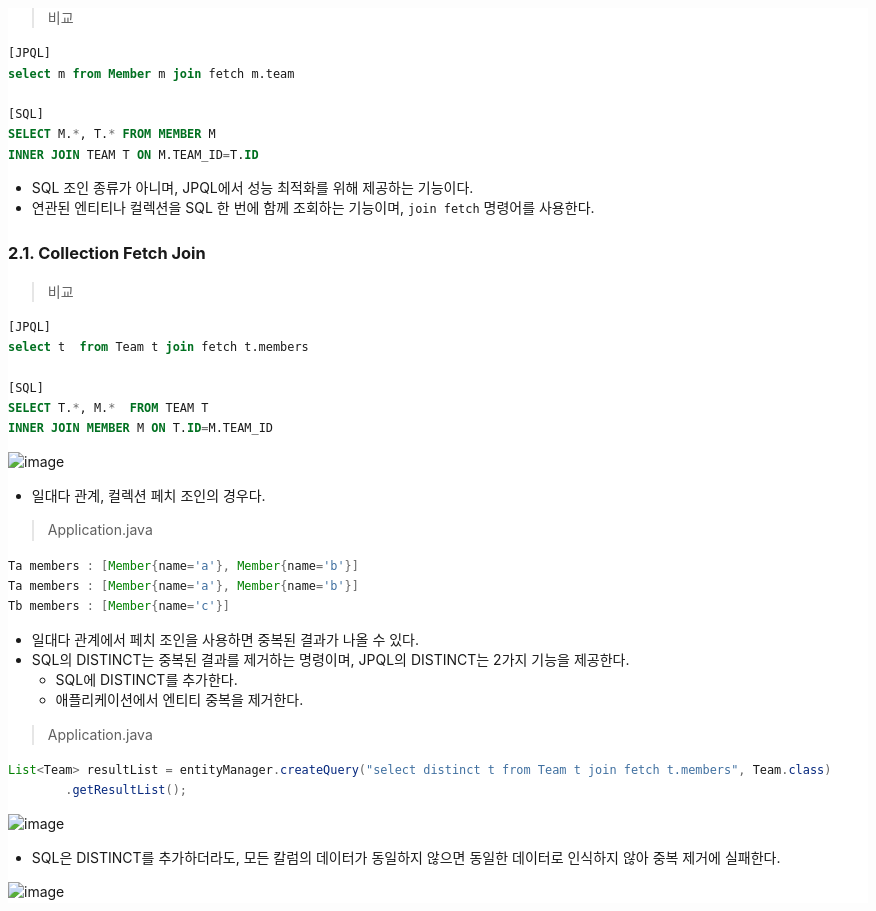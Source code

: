 > 비교

```sql
[JPQL] 
select m from Member m join fetch m.team

[SQL] 
SELECT M.*, T.* FROM MEMBER M 
INNER JOIN TEAM T ON M.TEAM_ID=T.ID
```

* SQL 조인 종류가 아니며, JPQL에서 성능 최적화를 위해 제공하는 기능이다.
* 연관된 엔티티나 컬렉션을 SQL 한 번에 함께 조회하는 기능이며, ``join fetch`` 명령어를 사용한다.

### 2.1. Collection Fetch Join

> 비교

```sql
[JPQL] 
select t  from Team t join fetch t.members 

[SQL] 
SELECT T.*, M.*  FROM TEAM T 
INNER JOIN MEMBER M ON T.ID=M.TEAM_ID 
```

![image](https://user-images.githubusercontent.com/56240505/124126151-55e5ee80-dab5-11eb-9922-500f1fe80a5d.png)

* 일대다 관계, 컬렉션 페치 조인의 경우다.

> Application.java

```java
Ta members : [Member{name='a'}, Member{name='b'}]
Ta members : [Member{name='a'}, Member{name='b'}]
Tb members : [Member{name='c'}]
```

* 일대다 관계에서 페치 조인을 사용하면 중복된 결과가 나올 수 있다.
* SQL의 DISTINCT는 중복된 결과를 제거하는 명령이며, JPQL의 DISTINCT는 2가지 기능을 제공한다.
  * SQL에 DISTINCT를 추가한다.
  * 애플리케이션에서 엔티티 중복을 제거한다.

> Application.java

```java
List<Team> resultList = entityManager.createQuery("select distinct t from Team t join fetch t.members", Team.class)
        .getResultList();
```

![image](https://user-images.githubusercontent.com/56240505/124127079-44e9ad00-dab6-11eb-9a1a-7d99145c5c04.png)

* SQL은 DISTINCT를 추가하더라도, 모든 칼럼의 데이터가 동일하지 않으면 동일한 데이터로 인식하지 않아 중복 제거에 실패한다.

![image](https://user-images.githubusercontent.com/56240505/124127153-5cc13100-dab6-11eb-8c87-bc5c31fc20e2.png)
